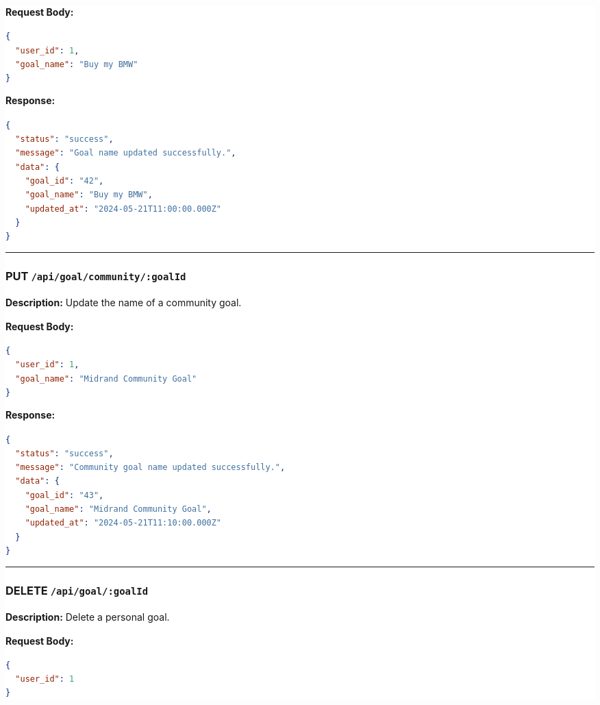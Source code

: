 **Request Body:**
```json
{
  "user_id": 1,
  "goal_name": "Buy my BMW"
}
```

**Response:**
```json
{
  "status": "success",
  "message": "Goal name updated successfully.",
  "data": {
    "goal_id": "42",
    "goal_name": "Buy my BMW",
    "updated_at": "2024-05-21T11:00:00.000Z"
  }
}
```

---

### PUT `/api/goal/community/:goalId`
**Description:** Update the name of a community goal.

**Request Body:**
```json
{
  "user_id": 1,
  "goal_name": "Midrand Community Goal"
}
```

**Response:**
```json
{
  "status": "success",
  "message": "Community goal name updated successfully.",
  "data": {
    "goal_id": "43",
    "goal_name": "Midrand Community Goal",
    "updated_at": "2024-05-21T11:10:00.000Z"
  }
}
```

---

### DELETE `/api/goal/:goalId`
**Description:** Delete a personal goal.

**Request Body:**
```json
{
  "user_id": 1
}
```
